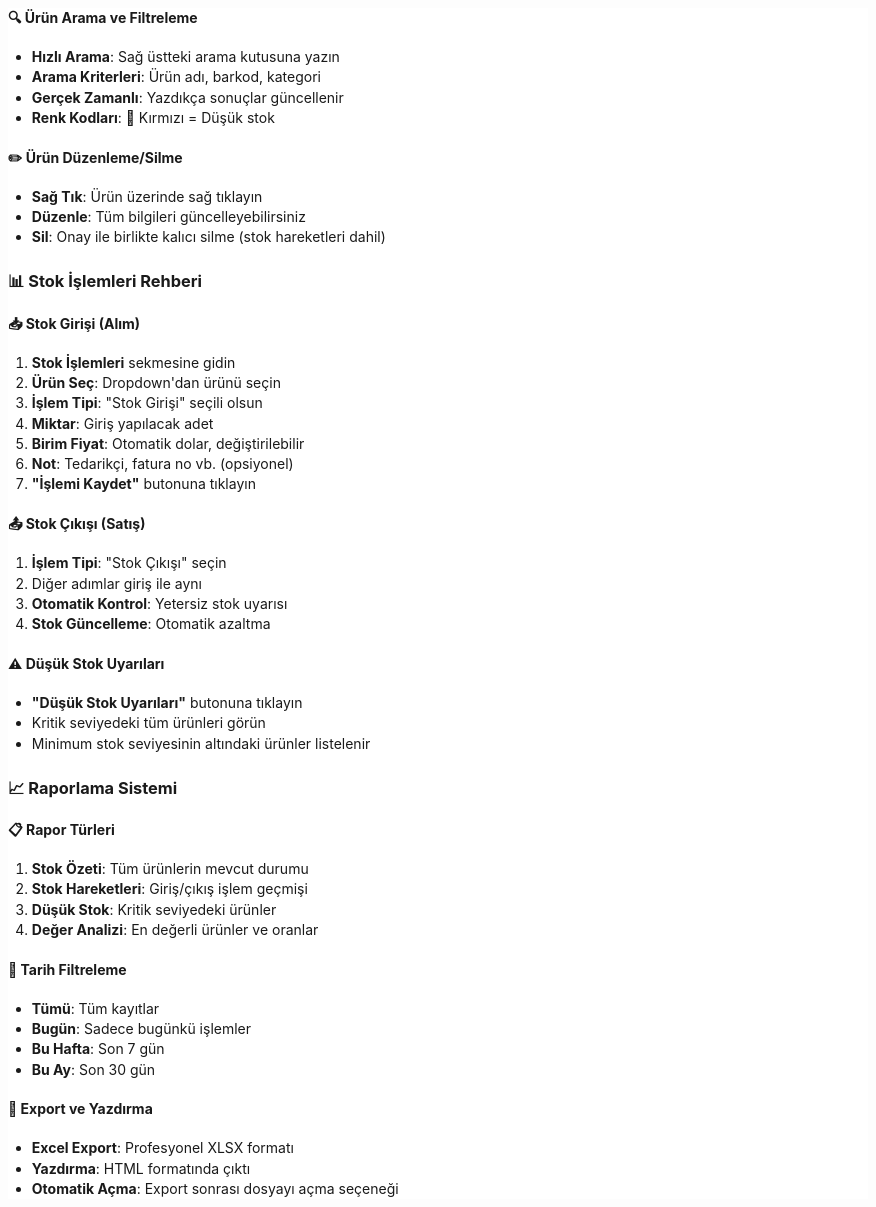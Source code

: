 #### 🔍 Ürün Arama ve Filtreleme
- **Hızlı Arama**: Sağ üstteki arama kutusuna yazın
- **Arama Kriterleri**: Ürün adı, barkod, kategori
- **Gerçek Zamanlı**: Yazdıkça sonuçlar güncellenir
- **Renk Kodları**: 🔴 Kırmızı = Düşük stok

#### ✏️ Ürün Düzenleme/Silme
- **Sağ Tık**: Ürün üzerinde sağ tıklayın
- **Düzenle**: Tüm bilgileri güncelleyebilirsiniz
- **Sil**: Onay ile birlikte kalıcı silme (stok hareketleri dahil)

### 📊 Stok İşlemleri Rehberi

#### 📥 Stok Girişi (Alım)
1. **Stok İşlemleri** sekmesine gidin
2. **Ürün Seç**: Dropdown'dan ürünü seçin
3. **İşlem Tipi**: "Stok Girişi" seçili olsun
4. **Miktar**: Giriş yapılacak adet
5. **Birim Fiyat**: Otomatik dolar, değiştirilebilir
6. **Not**: Tedarikçi, fatura no vb. (opsiyonel)
7. **"İşlemi Kaydet"** butonuna tıklayın

#### 📤 Stok Çıkışı (Satış)
1. **İşlem Tipi**: "Stok Çıkışı" seçin
2. Diğer adımlar giriş ile aynı
3. **Otomatik Kontrol**: Yetersiz stok uyarısı
4. **Stok Güncelleme**: Otomatik azaltma

#### ⚠️ Düşük Stok Uyarıları
- **"Düşük Stok Uyarıları"** butonuna tıklayın
- Kritik seviyedeki tüm ürünleri görün
- Minimum stok seviyesinin altındaki ürünler listelenir

### 📈 Raporlama Sistemi

#### 📋 Rapor Türleri
1. **Stok Özeti**: Tüm ürünlerin mevcut durumu
2. **Stok Hareketleri**: Giriş/çıkış işlem geçmişi  
3. **Düşük Stok**: Kritik seviyedeki ürünler
4. **Değer Analizi**: En değerli ürünler ve oranlar

#### 📅 Tarih Filtreleme
- **Tümü**: Tüm kayıtlar
- **Bugün**: Sadece bugünkü işlemler
- **Bu Hafta**: Son 7 gün
- **Bu Ay**: Son 30 gün

#### 📄 Export ve Yazdırma
- **Excel Export**: Profesyonel XLSX formatı
- **Yazdırma**: HTML formatında çıktı
- **Otomatik Açma**: Export sonrası dosyayı açma seçeneği

